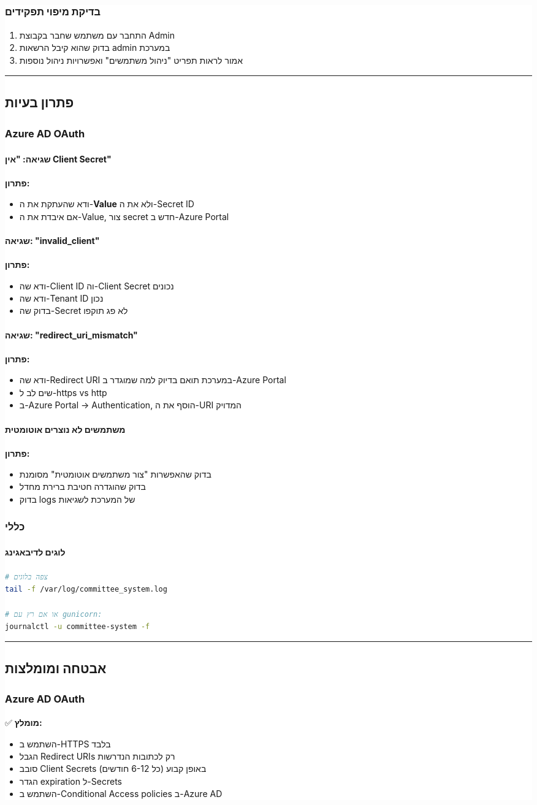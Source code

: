 ### בדיקת מיפוי תפקידים

1. התחבר עם משתמש שחבר בקבוצת Admin
2. בדוק שהוא קיבל הרשאות admin במערכת
3. אמור לראות תפריט "ניהול משתמשים" ואפשרויות ניהול נוספות

---

## פתרון בעיות

### Azure AD OAuth

#### שגיאה: "אין Client Secret"
**פתרון:**
- ודא שהעתקת את ה-**Value** ולא את ה-Secret ID
- אם איבדת את ה-Value, צור secret חדש ב-Azure Portal

#### שגיאה: "invalid_client"
**פתרון:**
- ודא שה-Client ID וה-Client Secret נכונים
- ודא שה-Tenant ID נכון
- בדוק שה-Secret לא פג תוקפו

#### שגיאה: "redirect_uri_mismatch"
**פתרון:**
- ודא שה-Redirect URI במערכת תואם בדיוק למה שמוגדר ב-Azure Portal
- שים לב ל-https vs http
- ב-Azure Portal → Authentication, הוסף את ה-URI המדויק

#### משתמשים לא נוצרים אוטומטית
**פתרון:**
- בדוק שהאפשרות "צור משתמשים אוטומטית" מסומנת
- בדוק שהוגדרה חטיבת ברירת מחדל
- בדוק logs של המערכת לשגיאות

### כללי

#### לוגים לדיבאגינג
```bash
# צפה בלוגים
tail -f /var/log/committee_system.log

# או אם רץ עם gunicorn:
journalctl -u committee-system -f
```

---

## אבטחה ומומלצות

### Azure AD OAuth
✅ **מומלץ:**
- השתמש ב-HTTPS בלבד
- הגבל Redirect URIs רק לכתובות הנדרשות
- סובב Client Secrets באופן קבוע (כל 6-12 חודשים)
- הגדר expiration ל-Secrets
- השתמש ב-Conditional Access policies ב-Azure AD
